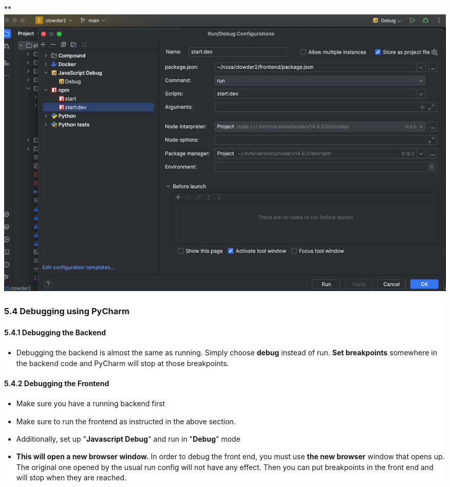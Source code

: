 **![](./devsetupmedia/image2.png)

### 5.4 Debugging using PyCharm

#### 5.4.1 Debugging the Backend

- Debugging the backend is almost the same as running. Simply choose
  **debug** instead of run. **Set breakpoints** somewhere in the
  backend code and PyCharm will stop at those breakpoints.

#### 5.4.2 Debugging the Frontend

- Make sure you have a running backend first

- Make sure to run the frontend as instructed in the above section.

- Additionally, set up "**Javascript Debug**" and run in "**Debug**"
  mode

- **This will open a new browser window.** In order to debug the front
  end, you must use **the new browser** window that opens up. The
  original one opened by the usual run config will not have any
  effect. Then you can put breakpoints in the front end and will stop
  when they are reached.
